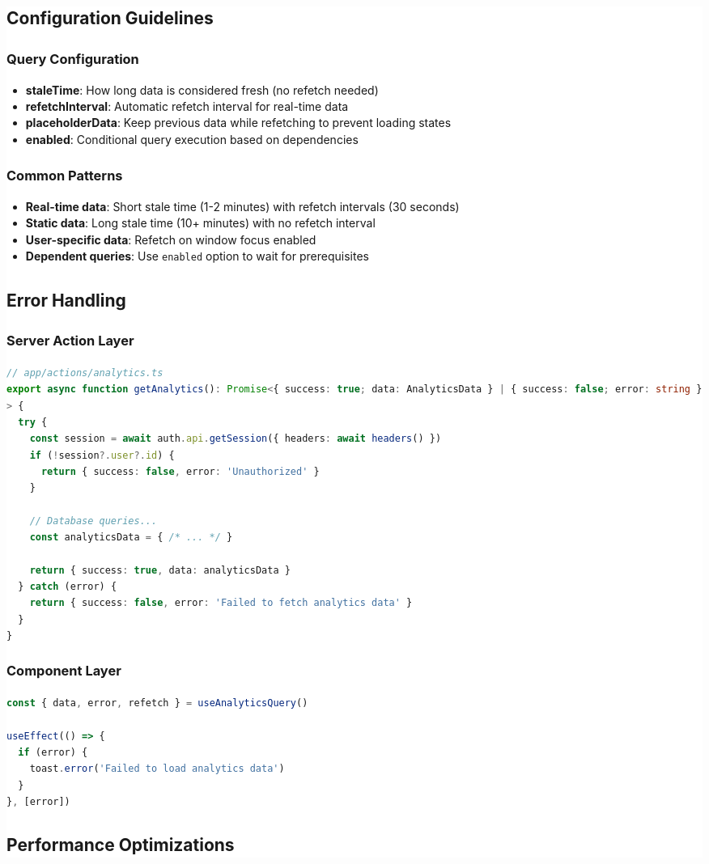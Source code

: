 ## Configuration Guidelines

### Query Configuration
- **staleTime**: How long data is considered fresh (no refetch needed)
- **refetchInterval**: Automatic refetch interval for real-time data
- **placeholderData**: Keep previous data while refetching to prevent loading states
- **enabled**: Conditional query execution based on dependencies

### Common Patterns
- **Real-time data**: Short stale time (1-2 minutes) with refetch intervals (30 seconds)
- **Static data**: Long stale time (10+ minutes) with no refetch interval
- **User-specific data**: Refetch on window focus enabled
- **Dependent queries**: Use `enabled` option to wait for prerequisites

## Error Handling

### Server Action Layer
```typescript
// app/actions/analytics.ts
export async function getAnalytics(): Promise<{ success: true; data: AnalyticsData } | { success: false; error: string }> {
  try {
    const session = await auth.api.getSession({ headers: await headers() })
    if (!session?.user?.id) {
      return { success: false, error: 'Unauthorized' }
    }
    
    // Database queries...
    const analyticsData = { /* ... */ }
    
    return { success: true, data: analyticsData }
  } catch (error) {
    return { success: false, error: 'Failed to fetch analytics data' }
  }
}
```

### Component Layer
```typescript
const { data, error, refetch } = useAnalyticsQuery()

useEffect(() => {
  if (error) {
    toast.error('Failed to load analytics data')
  }
}, [error])
```

## Performance Optimizations
